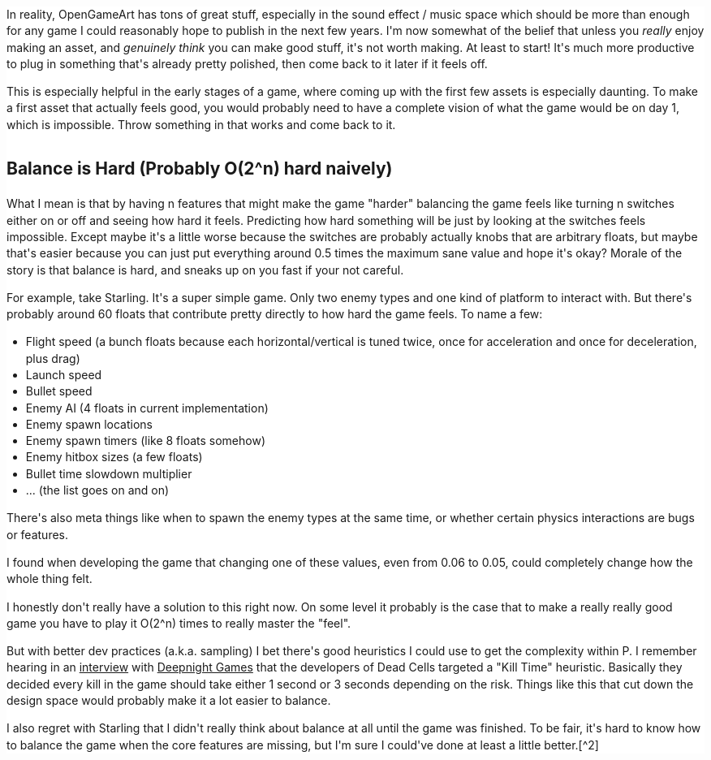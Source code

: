 In reality, OpenGameArt has tons of great stuff, especially in the sound effect / music space which should be more than enough for any game I could reasonably hope to publish in the next few years. I'm now somewhat of the belief that unless you _really_ enjoy making an asset, and _genuinely think_ you can make good stuff, it's not worth making. At least to start! It's much more productive to plug in something that's already pretty polished, then come back to it later if it feels off.

This is especially helpful in the early stages of a game, where coming up with the first few assets is especially daunting. To make a first asset that actually feels good, you would probably need to have a complete vision of what the game would be on day 1, which is impossible. Throw something in that works and come back to it.

## Balance is Hard (Probably O(2^n) hard naively)

What I mean is that by having n features that might make the game "harder" balancing the game feels like turning n switches either on or off and seeing how hard it feels. Predicting how hard something will be just by looking at the switches feels impossible. Except maybe it's a little worse because the switches are probably actually knobs that are arbitrary floats, but maybe that's easier because you can just put everything around 0.5 times the maximum sane value and hope it's okay? Morale of the story is that balance is hard, and sneaks up on you fast if your not careful.

For example, take Starling. It's a super simple game. Only two enemy types and one kind of platform to interact with. But there's probably around 60 floats that contribute pretty directly to how hard the game feels. To name a few:

- Flight speed (a bunch floats because each horizontal/vertical is tuned twice, once for acceleration and once for deceleration, plus drag)
- Launch speed
- Bullet speed
- Enemy AI (4 floats in current implementation)
- Enemy spawn locations
- Enemy spawn timers (like 8 floats somehow)
- Enemy hitbox sizes (a few floats)
- Bullet time slowdown multiplier
- ... (the list goes on and on)

There's also meta things like when to spawn the enemy types at the same time, or whether certain physics interactions are bugs or features.

I found when developing the game that changing one of these values, even from 0.06 to 0.05, could completely change how the whole thing felt.

I honestly don't really have a solution to this right now. On some level it probably is the case that to make a really really good game you have to play it O(2^n) times to really master the "feel".

But with better dev practices (a.k.a. sampling) I bet there's good heuristics I could use to get the complexity within P. I remember hearing in an [interview](https://www.youtube.com/watch?v=RcquK6CIh14&list=PLSmdYkYmn1XrkkHzgSbwNr9mP5r8P94Xs&index=2) with [Deepnight Games](https://deepnight.net/about/) that the developers of Dead Cells targeted a "Kill Time" heuristic. Basically they decided every kill in the game should take either 1 second or 3 seconds depending on the risk. Things like this that cut down the design space would probably make it a lot easier to balance.

I also regret with Starling that I didn't really think about balance at all until the game was finished. To be fair, it's hard to know how to balance the game when the core features are missing, but I'm sure I could've done at least a little better.[^2]

